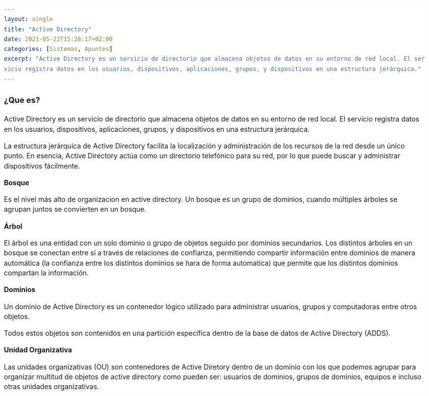 ```yaml
---
layout: single
title: "Active Directory"
date: 2021-05-23T15:28:17+02:00
categories: [Sistemas, Apuntes]
excerpt: "Active Directory es un servicio de directorio que almacena objetos de datos en su entorno de red local. El servicio registra datos en los usuarios, dispositivos, aplicaciones, grupos, y dispositivos en una estructura jerárquica."
---
```


### **¿Que es?** ###

Active Directory es un servicio de directorio que almacena objetos de datos en su entorno de red local. El servicio registra datos en los usuarios, dispositivos, aplicaciones, grupos, y dispositivos en una estructura jerárquica.

La estructura jerárquica de Active Directory facilita la localización y administración de los recursos de la red desde un único punto. En esencia, Active Directory actúa como un directorio telefónico para su red, por lo que puede buscar y administrar dispositivos fácilmente.

**Bosque**

Es el nivel más alto de organizacion en active directory. Un bosque es un grupo de dominios, cuando múltiples árboles se agrupan juntos se convierten en un bosque.

**Árbol**

El árbol es una entidad con un solo dominio o grupo de objetos seguido por dominios secundarios. Los distintos árboles en un bosque se conectan entre sí a través de relaciones de confianza, permitiendo compartir información entre dominios de manera automática (la confianza entre los distintos dominios se hara de forma automatica) que permite que los distintos dominios compartan la información.

**Dominios**

Un dominio de Active Directory es un contenedor lógico utilizado para administrar usuarios, grupos y computadoras entre otros objetos.

Todos estos objetos son contenidos en una partición específica dentro de la base de datos de Active Directory (ADDS).

**Unidad Organizativa**

Las unidades organizativas (OU) son contenedores de Active Diretory dentro de un dominio con los que podemos agrupar para organizar multitud de objetos de active directory como pueden ser: usuarios de dominios, grupos de dominios, equipos e incluso otras unidades organizativas.
